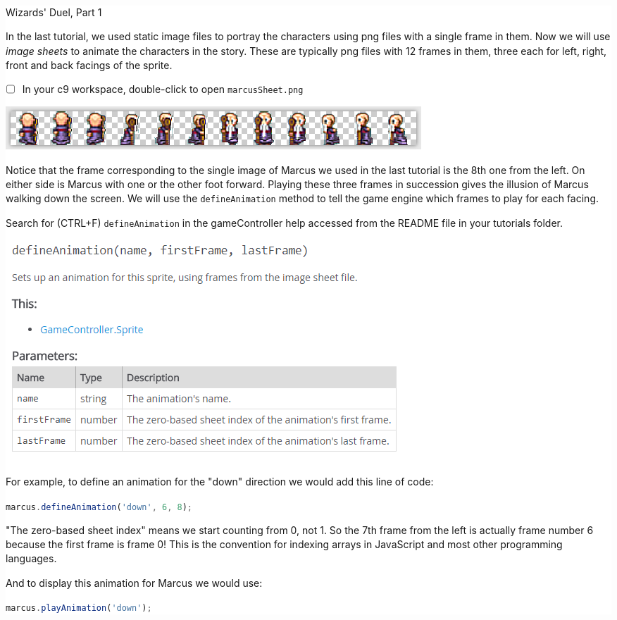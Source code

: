 Wizards' Duel, Part 1

In the last tutorial, we used static image files to portray the characters using png files with a single frame in them.  Now we will use *image sheets* to animate the characters in the story.  These are typically png files with 12 frames in them, three each for left, right, front and back facings of the sprite.  

- [ ] In your c9 workspace, double-click to open `marcusSheet.png`

![MarcusSheet](images/MarcusSheet.PNG)

Notice that the frame corresponding to the single image of Marcus we used in the last tutorial is the 8th one from the left.  On either side is Marcus with one or the other foot forward.  Playing these three frames in succession gives the illusion of Marcus walking down the screen. We will use the `defineAnimation` method to tell the game engine which frames to play for each facing.  

Search for (CTRL+F) `defineAnimation` in the gameController help accessed from the README file in your tutorials folder. 

![defineAnimation](images/defineAnimation.PNG)

For example, to define an animation for the "down" direction we would add this line of code:

```javascript
marcus.defineAnimation('down', 6, 8);
```

"The zero-based sheet index" means we start counting from 0, not 1.  So the 7th frame from the left is actually frame number 6 because the first frame is frame 0!  This is the convention for indexing arrays in JavaScript and most other programming languages.

And to display this animation for Marcus we would use:

```javascript
marcus.playAnimation('down');
```
